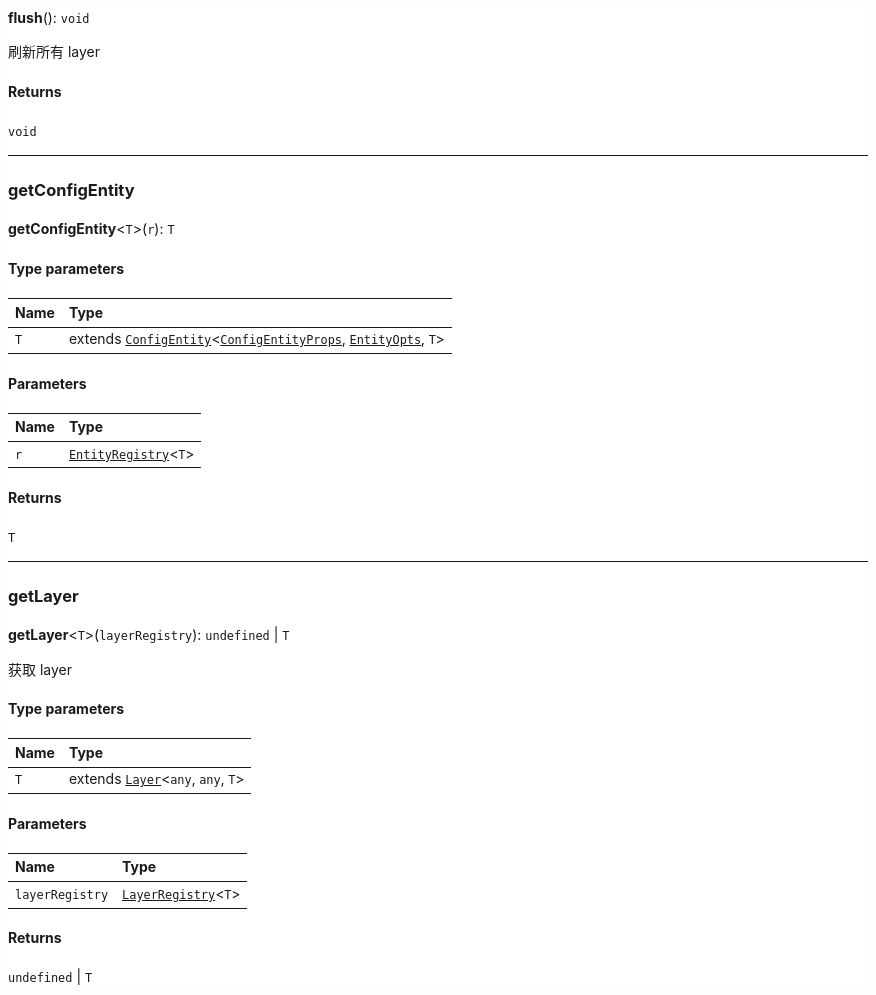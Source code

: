 **flush**(): `void`

刷新所有 layer

#### Returns

`void`

***

### getConfigEntity

**getConfigEntity**<`T`>(`r`): `T`

#### Type parameters

| Name | Type |
| :------ | :------ |
| `T` | extends [`ConfigEntity`](/en/auto-docs/fixed-layout-editor/classes/ConfigEntity.md)<[`ConfigEntityProps`](/en/auto-docs/fixed-layout-editor/interfaces/ConfigEntityProps.md), [`EntityOpts`](/en/auto-docs/fixed-layout-editor/interfaces/EntityOpts.md), `T`> |

#### Parameters

| Name | Type |
| :------ | :------ |
| `r` | [`EntityRegistry`](/en/auto-docs/fixed-layout-editor/interfaces/EntityRegistry.md)<`T`> |

#### Returns

`T`

***

### getLayer

**getLayer**<`T`>(`layerRegistry`): `undefined` | `T`

获取 layer

#### Type parameters

| Name | Type |
| :------ | :------ |
| `T` | extends [`Layer`](/en/auto-docs/fixed-layout-editor/classes/Layer.md)<`any`, `any`, `T`> |

#### Parameters

| Name | Type |
| :------ | :------ |
| `layerRegistry` | [`LayerRegistry`](/en/auto-docs/fixed-layout-editor/interfaces/LayerRegistry.md)<`T`> |

#### Returns

`undefined` | `T`
